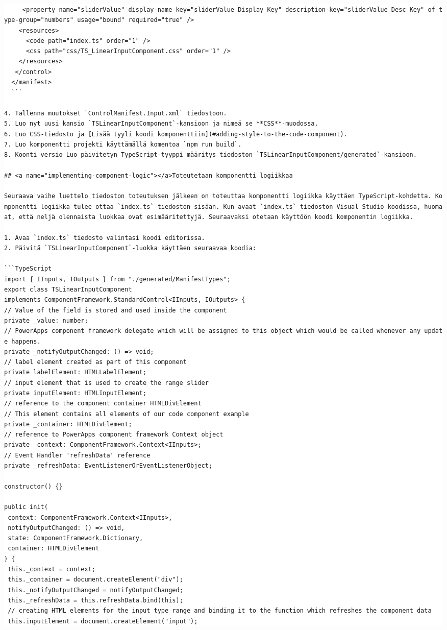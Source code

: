    ```CLI
        <property name="sliderValue" display-name-key="sliderValue_Display_Key" description-key="sliderValue_Desc_Key" of-type-group="numbers" usage="bound" required="true" />
       <resources>
         <code path="index.ts" order="1" />
         <css path="css/TS_LinearInputComponent.css" order="1" />
       </resources>
      </control>
     </manifest>
     ```

4. Tallenna muutokset `ControlManifest.Input.xml` tiedostoon.
5. Luo nyt uusi kansio `TSLinearInputComponent`-kansioon ja nimeä se **CSS**-muodossa.
6. Luo CSS-tiedosto ja [Lisää tyyli koodi komponenttiin](#adding-style-to-the-code-component).
7. Luo komponentti projekti käyttämällä komentoa `npm run build`.
8. Koonti versio Luo päivitetyn TypeScript-tyyppi määritys tiedoston `TSLinearInputComponent/generated`-kansioon.

## <a name="implementing-component-logic"></a>Toteutetaan komponentti logiikkaa

Seuraava vaihe luettelo tiedoston toteutuksen jälkeen on toteuttaa komponentti logiikka käyttäen TypeScript-kohdetta. Komponentti logiikka tulee ottaa `index.ts`-tiedoston sisään. Kun avaat `index.ts` tiedoston Visual Studio koodissa, huomaat, että neljä olennaista luokkaa ovat esimääritettyjä. Seuraavaksi otetaan käyttöön koodi komponentin logiikka. 

1. Avaa `index.ts` tiedosto valintasi koodi editorissa.
2. Päivitä `TSLinearInputComponent`-luokka käyttäen seuraavaa koodia:

```TypeScript
import { IInputs, IOutputs } from "./generated/ManifestTypes";
export class TSLinearInputComponent
  implements ComponentFramework.StandardControl<IInputs, IOutputs> {
  // Value of the field is stored and used inside the component
  private _value: number;
  // PowerApps component framework delegate which will be assigned to this object which would be called whenever any update happens.
  private _notifyOutputChanged: () => void;
  // label element created as part of this component
  private labelElement: HTMLLabelElement;
  // input element that is used to create the range slider
  private inputElement: HTMLInputElement;
  // reference to the component container HTMLDivElement
  // This element contains all elements of our code component example
  private _container: HTMLDivElement;
  // reference to PowerApps component framework Context object
  private _context: ComponentFramework.Context<IInputs>;
  // Event Handler 'refreshData' reference
  private _refreshData: EventListenerOrEventListenerObject;

  constructor() {}

  public init(
    context: ComponentFramework.Context<IInputs>,
    notifyOutputChanged: () => void,
    state: ComponentFramework.Dictionary,
    container: HTMLDivElement
  ) {
    this._context = context;
    this._container = document.createElement("div");
    this._notifyOutputChanged = notifyOutputChanged;
    this._refreshData = this.refreshData.bind(this);
    // creating HTML elements for the input type range and binding it to the function which refreshes the component data
    this.inputElement = document.createElement("input");
   ```